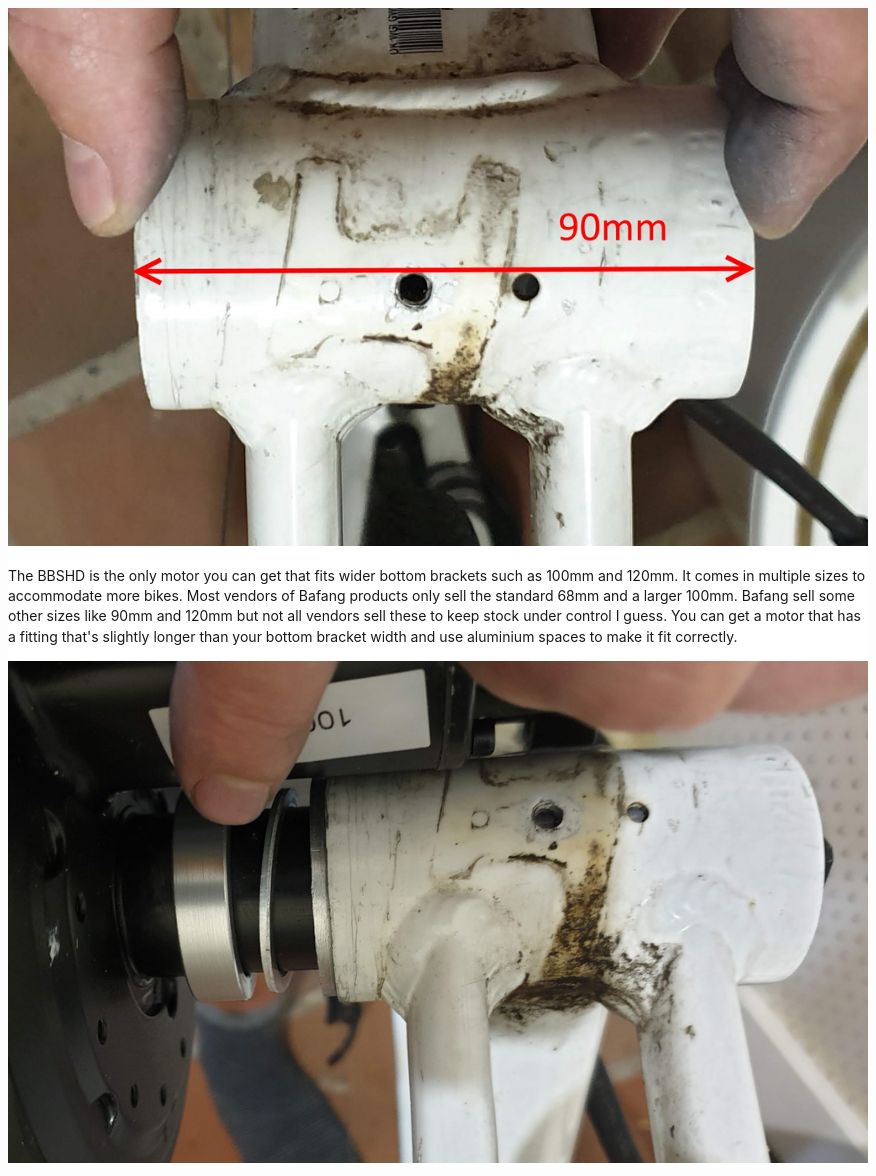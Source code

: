 ![Bottom Bracket Width](./bb-width.jpg "Bottom Bracket Width")

The BBSHD is the only motor you can get that fits wider bottom brackets such as 100mm and 120mm. It comes in multiple sizes to accommodate more bikes. Most vendors of Bafang products only sell the standard 68mm and a larger 100mm. Bafang sell some other sizes like 90mm and 120mm but not all vendors sell these to keep stock under control I guess. You can get a motor that has a fitting that's slightly longer than your bottom bracket width and use aluminium spaces to make it fit correctly.

![Bottom Bracket spacers](./bb-spacers.jpg "Bottom Bracket spacers")
